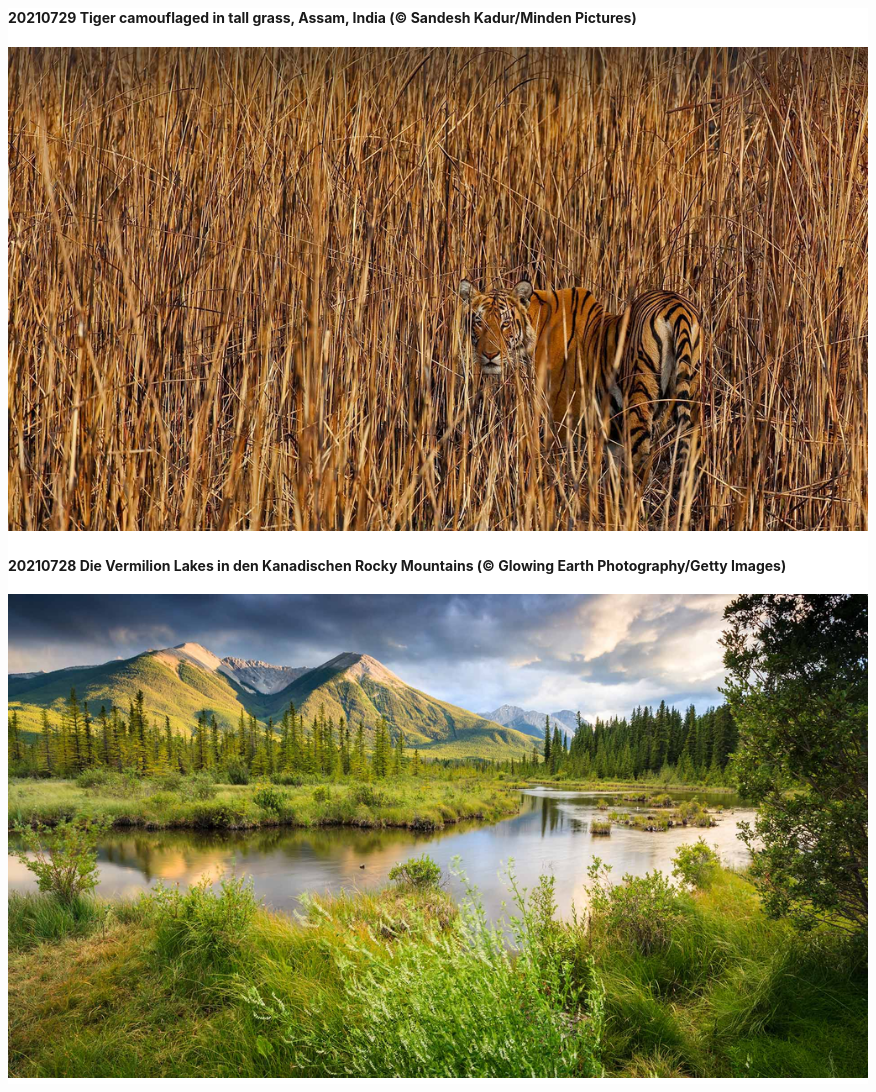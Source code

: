 #### 20210729 Tiger camouflaged in tall grass, Assam, India (© Sandesh Kadur/Minden Pictures)

![](20210729_PantheraTigris_1920x1080.jpg)

#### 20210728 Die Vermilion Lakes in den Kanadischen Rocky Mountains (© Glowing Earth Photography/Getty Images)

![](20210728_VermilionLakes_1920x1080.jpg)
